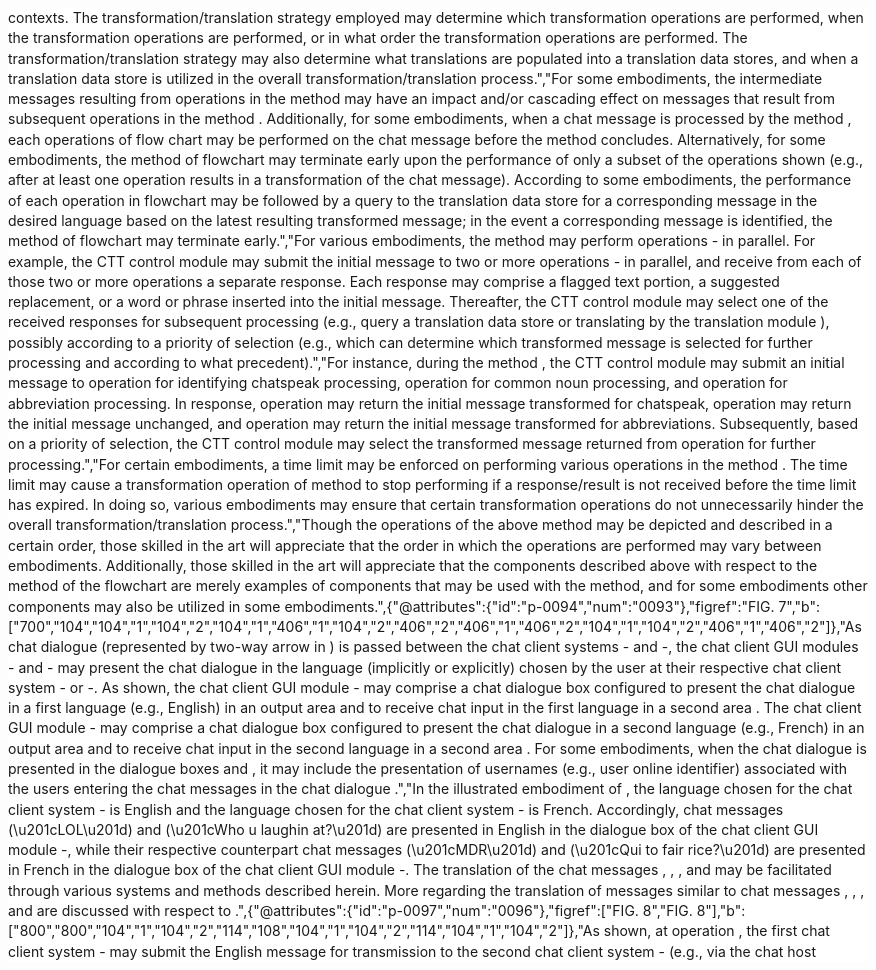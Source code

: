 contexts. The transformation\/translation strategy employed may determine which transformation operations are performed, when the transformation operations are performed, or in what order the transformation operations are performed. The transformation\/translation strategy may also determine what translations are populated into a translation data stores, and when a translation data store is utilized in the overall transformation\/translation process.","For some embodiments, the intermediate messages resulting from operations in the method  may have an impact and\/or cascading effect on messages that result from subsequent operations in the method . Additionally, for some embodiments, when a chat message is processed by the method , each operations of flow chart  may be performed on the chat message before the method concludes. Alternatively, for some embodiments, the method of flowchart  may terminate early upon the performance of only a subset of the operations shown (e.g., after at least one operation results in a transformation of the chat message). According to some embodiments, the performance of each operation in flowchart  may be followed by a query to the translation data store  for a corresponding message in the desired language based on the latest resulting transformed message; in the event a corresponding message is identified, the method of flowchart  may terminate early.","For various embodiments, the method  may perform operations - in parallel. For example, the CTT control module  may submit the initial message to two or more operations - in parallel, and receive from each of those two or more operations a separate response. Each response may comprise a flagged text portion, a suggested replacement, or a word or phrase inserted into the initial message. Thereafter, the CTT control module  may select one of the received responses for subsequent processing (e.g., query a translation data store  or translating by the translation module ), possibly according to a priority of selection (e.g., which can determine which transformed message is selected for further processing and according to what precedent).","For instance, during the method , the CTT control module  may submit an initial message to operation  for identifying chatspeak processing, operation  for common noun processing, and operation  for abbreviation processing. In response, operation  may return the initial message transformed for chatspeak, operation  may return the initial message unchanged, and operation  may return the initial message transformed for abbreviations. Subsequently, based on a priority of selection, the CTT control module  may select the transformed message returned from operation  for further processing.","For certain embodiments, a time limit may be enforced on performing various operations in the method . The time limit may cause a transformation operation of method  to stop performing if a response\/result is not received before the time limit has expired. In doing so, various embodiments may ensure that certain transformation operations do not unnecessarily hinder the overall transformation\/translation process.","Though the operations of the above method may be depicted and described in a certain order, those skilled in the art will appreciate that the order in which the operations are performed may vary between embodiments. Additionally, those skilled in the art will appreciate that the components described above with respect to the method of the flowchart  are merely examples of components that may be used with the method, and for some embodiments other components may also be utilized in some embodiments.",{"@attributes":{"id":"p-0094","num":"0093"},"figref":"FIG. 7","b":["700","104","104","1","104","2","104","1","406","1","104","2","406","2","406","1","406","2","104","1","104","2","406","1","406","2"]},"As chat dialogue  (represented by two-way arrow in ) is passed between the chat client systems - and -, the chat client GUI modules - and - may present the chat dialogue  in the language (implicitly or explicitly) chosen by the user at their respective chat client system - or -. As shown, the chat client GUI module - may comprise a chat dialogue box  configured to present the chat dialogue  in a first language (e.g., English) in an output area  and to receive chat input in the first language in a second area . The chat client GUI module - may comprise a chat dialogue box  configured to present the chat dialogue  in a second language (e.g., French) in an output area  and to receive chat input in the second language in a second area . For some embodiments, when the chat dialogue  is presented in the dialogue boxes  and , it may include the presentation of usernames (e.g., user online identifier) associated with the users entering the chat messages in the chat dialogue .","In the illustrated embodiment of , the language chosen for the chat client system - is English and the language chosen for the chat client system - is French. Accordingly, chat messages  (\u201cLOL\u201d) and  (\u201cWho u laughin at?\u201d) are presented in English in the dialogue box  of the chat client GUI module -, while their respective counterpart chat messages  (\u201cMDR\u201d) and  (\u201cQui to fair rice?\u201d) are presented in French in the dialogue box  of the chat client GUI module -. The translation of the chat messages , , , and  may be facilitated through various systems and methods described herein. More regarding the translation of messages similar to chat messages , , , and  are discussed with respect to .",{"@attributes":{"id":"p-0097","num":"0096"},"figref":["FIG. 8","FIG. 8"],"b":["800","800","104","1","104","2","114","108","104","1","104","2","114","104","1","104","2"]},"As shown, at operation , the first chat client system - may submit the English message for transmission to the second chat client system - (e.g., via the chat host